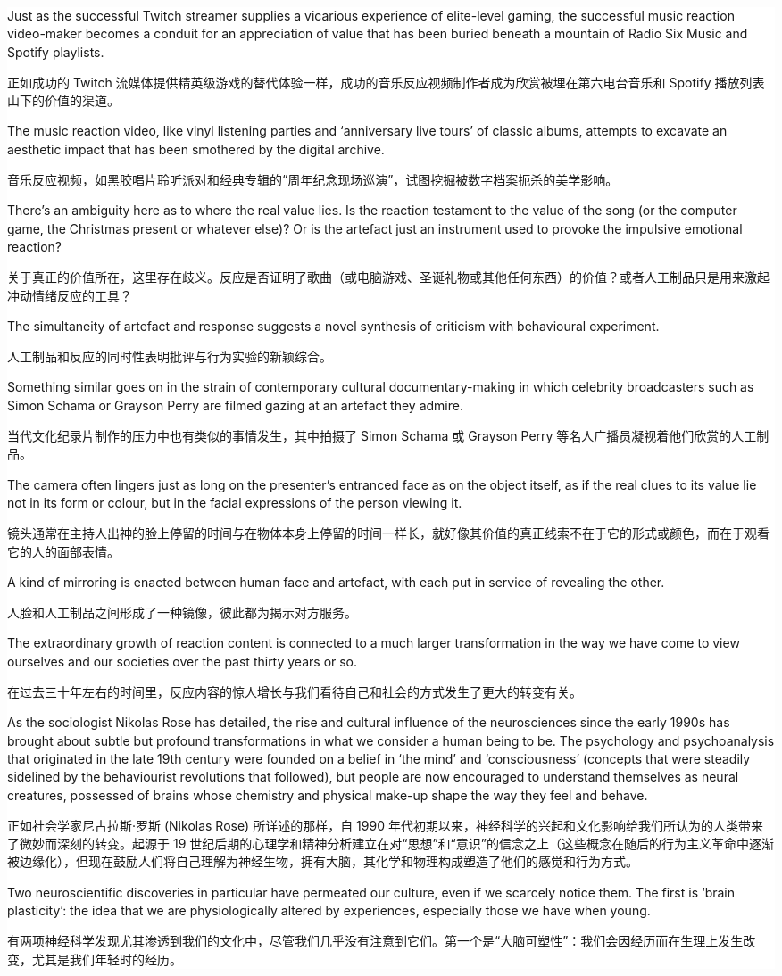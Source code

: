 Just as the successful Twitch streamer supplies a vicarious experience of elite-level gaming, the successful music reaction video-maker becomes a conduit for an appreciation of value that has been buried beneath a mountain of Radio Six Music and Spotify playlists.  

正如成功的 Twitch 流媒体提供精英级游戏的替代体验一样，成功的音乐反应视频制作者成为欣赏被埋在第六电台音乐和 Spotify 播放列表山下的价值的渠道。  

The music reaction video, like vinyl listening parties and ‘anniversary live tours’ of classic albums, attempts to excavate an aesthetic impact that has been smothered by the digital archive.  

音乐反应视频，如黑胶唱片聆听派对和经典专辑的“周年纪念现场巡演”，试图挖掘被数字档案扼杀的美学影响。

There’s an ambiguity here as to where the real value lies. Is the reaction testament to the value of the song (or the computer game, the Christmas present or whatever else)? Or is the artefact just an instrument used to provoke the impulsive emotional reaction?  

关于真正的价值所在，这里存在歧义。反应是否证明了歌曲（或电脑游戏、圣诞礼物或其他任何东西）的价值？或者人工制品只是用来激起冲动情绪反应的工具？  

The simultaneity of artefact and response suggests a novel synthesis of criticism with behavioural experiment.  

人工制品和反应的同时性表明批评与行为实验的新颖综合。  

Something similar goes on in the strain of contemporary cultural documentary-making in which celebrity broadcasters such as Simon Schama or Grayson Perry are filmed gazing at an artefact they admire.  

当代文化纪录片制作的压力中也有类似的事情发生，其中拍摄了 Simon Schama 或 Grayson Perry 等名人广播员凝视着他们欣赏的人工制品。  

The camera often lingers just as long on the presenter’s entranced face as on the object itself, as if the real clues to its value lie not in its form or colour, but in the facial expressions of the person viewing it.  

镜头通常在主持人出神的脸上停留的时间与在物体本身上停留的时间一样长，就好像其价值的真正线索不在于它的形式或颜色，而在于观看它的人的面部表情。  

A kind of mirroring is enacted between human face and artefact, with each put in service of revealing the other.  

人脸和人工制品之间形成了一种镜像，彼此都为揭示对方服务。

The extraordinary growth of reaction content is connected to a much larger transformation in the way we have come to view ourselves and our societies over the past thirty years or so.  

在过去三十年左右的时间里，反应内容的惊人增长与我们看待自己和社会的方式发生了更大的转变有关。  

As the sociologist Nikolas Rose has detailed, the rise and cultural influence of the neurosciences since the early 1990s has brought about subtle but profound transformations in what we consider a human being to be. The psychology and psychoanalysis that originated in the late 19th century were founded on a belief in ‘the mind’ and ‘consciousness’ (concepts that were steadily sidelined by the behaviourist revolutions that followed), but people are now encouraged to understand themselves as neural creatures, possessed of brains whose chemistry and physical make-up shape the way they feel and behave.  

正如社会学家尼古拉斯·罗斯 (Nikolas Rose) 所详述的那样，自 1990 年代初期以来，神经科学的兴起和文化影响给我们所认为的人类带来了微妙而深刻的转变。起源于 19 世纪后期的心理学和精神分析建立在对“思想”和“意识”的信念之上（这些概念在随后的行为主义革命中逐渐被边缘化），但现在鼓励人们将自己理解为神经生物，拥有大脑，其化学和物理构成塑造了他们的感觉和行为方式。

Two neuroscientific discoveries in particular have permeated our culture, even if we scarcely notice them. The first is ‘brain plasticity’: the idea that we are physiologically altered by experiences, especially those we have when young.  

有两项神经科学发现尤其渗透到我们的文化中，尽管我们几乎没有注意到它们。第一个是“大脑可塑性”：我们会因经历而在生理上发生改变，尤其是我们年轻时的经历。  
